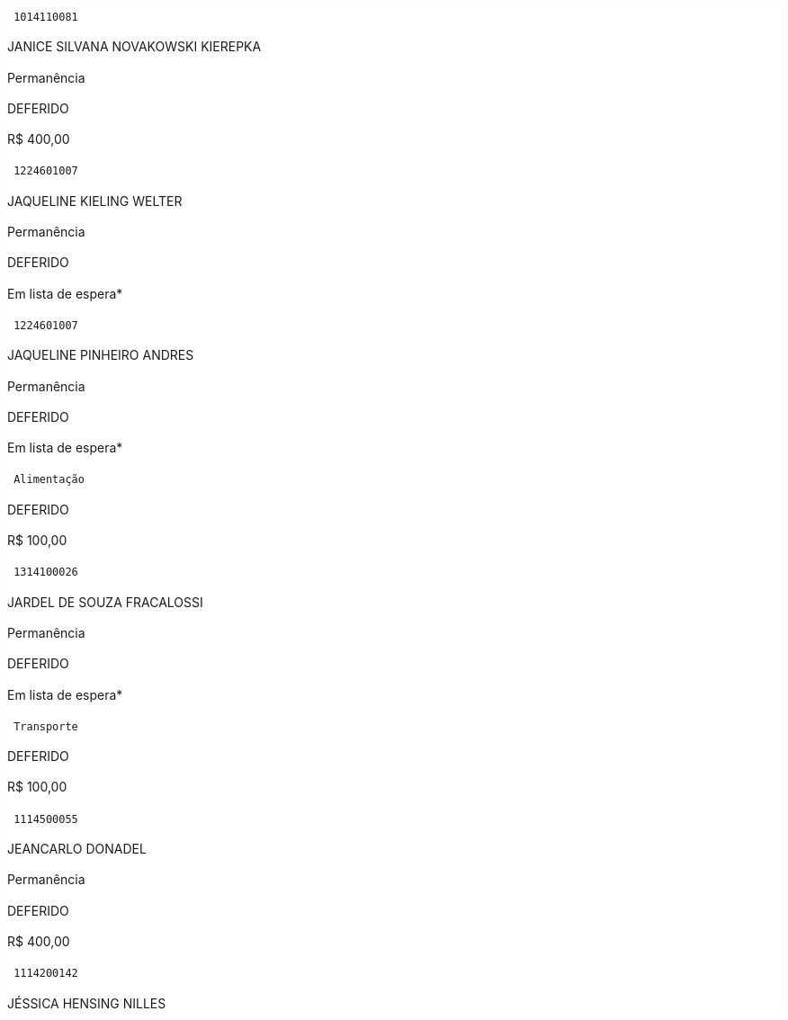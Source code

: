     1014110081

   JANICE SILVANA NOVAKOWSKI KIEREPKA

   Permanência

   DEFERIDO

   R$ 400,00

     1224601007

   JAQUELINE KIELING WELTER

   Permanência

   DEFERIDO

   Em lista de espera*

     1224601007

   JAQUELINE PINHEIRO ANDRES

   Permanência

   DEFERIDO

   Em lista de espera*

     Alimentação

   DEFERIDO

   R$ 100,00

     1314100026

   JARDEL DE SOUZA FRACALOSSI

   Permanência

   DEFERIDO

   Em lista de espera*

     Transporte

   DEFERIDO

   R$ 100,00

     1114500055

   JEANCARLO DONADEL

   Permanência

   DEFERIDO

   R$ 400,00

     1114200142

   JÉSSICA HENSING NILLES
